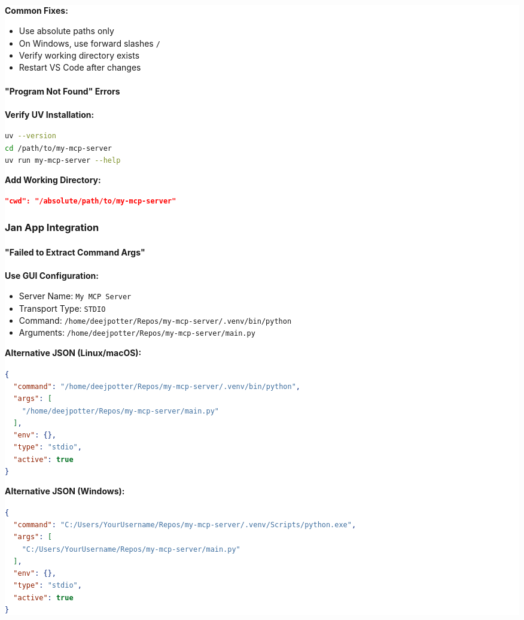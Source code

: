 **Common Fixes:**

- Use absolute paths only
- On Windows, use forward slashes `/`
- Verify working directory exists
- Restart VS Code after changes

#### "Program Not Found" Errors

**Verify UV Installation:**

```bash
uv --version
cd /path/to/my-mcp-server
uv run my-mcp-server --help
```

**Add Working Directory:**

```json
"cwd": "/absolute/path/to/my-mcp-server"
```

### Jan App Integration

#### "Failed to Extract Command Args"

**Use GUI Configuration:**

- Server Name: `My MCP Server`
- Transport Type: `STDIO`
- Command: `/home/deejpotter/Repos/my-mcp-server/.venv/bin/python`
- Arguments: `/home/deejpotter/Repos/my-mcp-server/main.py`

**Alternative JSON (Linux/macOS):**

```json
{
  "command": "/home/deejpotter/Repos/my-mcp-server/.venv/bin/python",
  "args": [
    "/home/deejpotter/Repos/my-mcp-server/main.py"
  ],
  "env": {},
  "type": "stdio",
  "active": true
}
```

**Alternative JSON (Windows):**

```json
{
  "command": "C:/Users/YourUsername/Repos/my-mcp-server/.venv/Scripts/python.exe",
  "args": [
    "C:/Users/YourUsername/Repos/my-mcp-server/main.py"
  ],
  "env": {},
  "type": "stdio",
  "active": true
}
```
